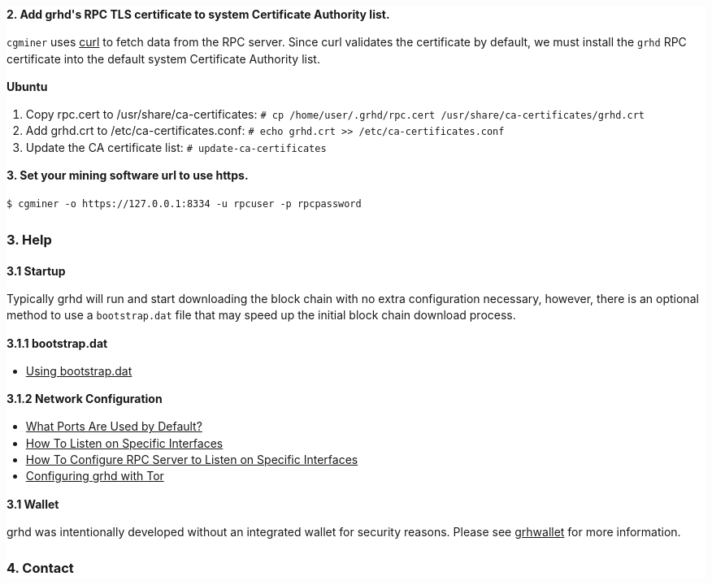 **2. Add grhd's RPC TLS certificate to system Certificate Authority list.**

`cgminer` uses [curl](http://curl.haxx.se/) to fetch data from the RPC server.
Since curl validates the certificate by default, we must install the `grhd` RPC
certificate into the default system Certificate Authority list.

**Ubuntu**

1. Copy rpc.cert to /usr/share/ca-certificates: `# cp /home/user/.grhd/rpc.cert /usr/share/ca-certificates/grhd.crt`
2. Add grhd.crt to /etc/ca-certificates.conf: `# echo grhd.crt >> /etc/ca-certificates.conf`
3. Update the CA certificate list: `# update-ca-certificates`

**3. Set your mining software url to use https.**

`$ cgminer -o https://127.0.0.1:8334 -u rpcuser -p rpcpassword`

<a name="Help" />

### 3. Help

<a name="Startup" />

**3.1 Startup**

Typically grhd will run and start downloading the block chain with no extra
configuration necessary, however, there is an optional method to use a
`bootstrap.dat` file that may speed up the initial block chain download process.

<a name="BootstrapDat" />

**3.1.1 bootstrap.dat**

* [Using bootstrap.dat](https://github.com/grhsuite/grhd/tree/master/docs/using_bootstrap_dat.md)

<a name="NetworkConfig" />

**3.1.2 Network Configuration**

* [What Ports Are Used by Default?](https://github.com/grhsuite/grhd/tree/master/docs/default_ports.md)
* [How To Listen on Specific Interfaces](https://github.com/grhsuite/grhd/tree/master/docs/configure_peer_server_listen_interfaces.md)
* [How To Configure RPC Server to Listen on Specific Interfaces](https://github.com/grhsuite/grhd/tree/master/docs/configure_rpc_server_listen_interfaces.md)
* [Configuring grhd with Tor](https://github.com/grhsuite/grhd/tree/master/docs/configuring_tor.md)

<a name="Wallet" />

**3.1 Wallet**

grhd was intentionally developed without an integrated wallet for security
reasons.  Please see [grhwallet](https://github.com/grhsuite/grhwallet) for more
information.


<a name="Contact" />

### 4. Contact
